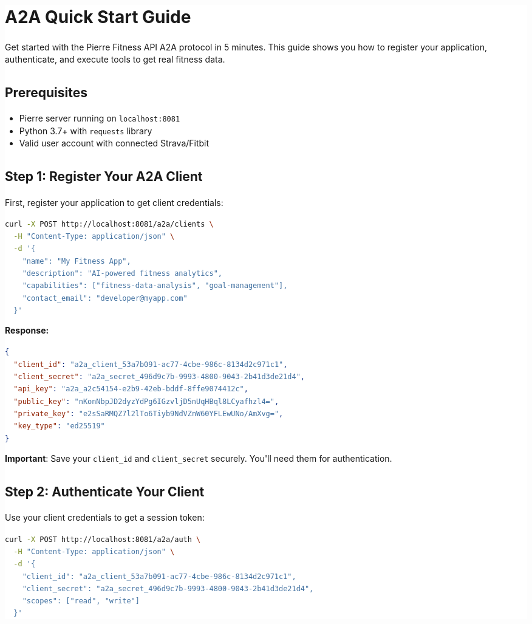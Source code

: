 # A2A Quick Start Guide

Get started with the Pierre Fitness API A2A protocol in 5 minutes. This guide shows you how to register your application, authenticate, and execute tools to get real fitness data.

## Prerequisites

- Pierre server running on `localhost:8081`
- Python 3.7+ with `requests` library
- Valid user account with connected Strava/Fitbit

## Step 1: Register Your A2A Client

First, register your application to get client credentials:

```bash
curl -X POST http://localhost:8081/a2a/clients \
  -H "Content-Type: application/json" \
  -d '{
    "name": "My Fitness App",
    "description": "AI-powered fitness analytics",
    "capabilities": ["fitness-data-analysis", "goal-management"],
    "contact_email": "developer@myapp.com"
  }'
```

**Response:**
```json
{
  "client_id": "a2a_client_53a7b091-ac77-4cbe-986c-8134d2c971c1",
  "client_secret": "a2a_secret_496d9c7b-9993-4800-9043-2b41d3de21d4",
  "api_key": "a2a_a2c54154-e2b9-42eb-bddf-8ffe9074412c",
  "public_key": "nKonNbpJD2dyzYdPg6IGzvljD5nUqHBql8LCyafhzl4=",
  "private_key": "e2sSaRMQZ7l2lTo6Tiyb9NdVZnW60YFLEwUNo/AmXvg=",
  "key_type": "ed25519"
}
```

**Important**: Save your `client_id` and `client_secret` securely. You'll need them for authentication.

## Step 2: Authenticate Your Client

Use your client credentials to get a session token:

```bash
curl -X POST http://localhost:8081/a2a/auth \
  -H "Content-Type: application/json" \
  -d '{
    "client_id": "a2a_client_53a7b091-ac77-4cbe-986c-8134d2c971c1",
    "client_secret": "a2a_secret_496d9c7b-9993-4800-9043-2b41d3de21d4",
    "scopes": ["read", "write"]
  }'
```
